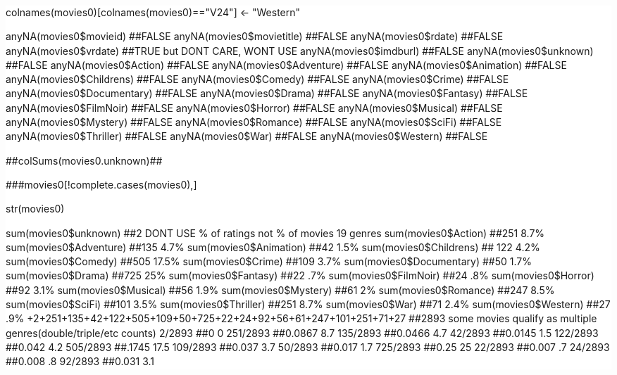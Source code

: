 colnames(movies0)[colnames(movies0)=="V24"] <- "Western"

anyNA(movies0$movieid)  ##FALSE
anyNA(movies0$movietitle)  ##FALSE
anyNA(movies0$rdate)  ##FALSE
anyNA(movies0$vrdate)  ##TRUE but DONT CARE, WONT USE
anyNA(movies0$imdburl)  ##FALSE
anyNA(movies0$unknown)  ##FALSE
anyNA(movies0$Action)  ##FALSE
anyNA(movies0$Adventure)  ##FALSE
anyNA(movies0$Animation)  ##FALSE
anyNA(movies0$Childrens)  ##FALSE
anyNA(movies0$Comedy)  ##FALSE
anyNA(movies0$Crime)  ##FALSE
anyNA(movies0$Documentary)  ##FALSE
anyNA(movies0$Drama)  ##FALSE
anyNA(movies0$Fantasy)  ##FALSE
anyNA(movies0$FilmNoir)  ##FALSE
anyNA(movies0$Horror)  ##FALSE
anyNA(movies0$Musical)  ##FALSE
anyNA(movies0$Mystery)  ##FALSE
anyNA(movies0$Romance)  ##FALSE
anyNA(movies0$SciFi)  ##FALSE
anyNA(movies0$Thriller)  ##FALSE
anyNA(movies0$War)  ##FALSE
anyNA(movies0$Western)  ##FALSE

##colSums(movies0.unknown)##

###movies0[!complete.cases(movies0),]

str(movies0)

sum(movies0$unknown) ##2 DONT USE   % of ratings not % of movies 19 genres
sum(movies0$Action) ##251      8.7%
sum(movies0$Adventure) ##135   4.7%
sum(movies0$Animation) ##42    1.5%
sum(movies0$Childrens) ## 122  4.2%
sum(movies0$Comedy)  ##505     17.5%
sum(movies0$Crime)  ##109      3.7%
sum(movies0$Documentary)  ##50  1.7%
sum(movies0$Drama)  ##725       25%
sum(movies0$Fantasy) ##22       .7%
sum(movies0$FilmNoir)  ##24     .8%
sum(movies0$Horror)  ##92      3.1%
sum(movies0$Musical)  ##56     1.9%
sum(movies0$Mystery)  ##61     2%
sum(movies0$Romance)  ##247    8.5%
sum(movies0$SciFi)  ##101      3.5%
sum(movies0$Thriller)  ##251   8.7%
sum(movies0$War)  ##71         2.4%
sum(movies0$Western)  ##27     .9%
+2+251+135+42+122+505+109+50+725+22+24+92+56+61+247+101+251+71+27  ##2893  some movies qualify as multiple genres(double/triple/etc counts)
2/2893  ##0         0
251/2893  ##0.0867  8.7
135/2893  ##0.0466  4.7
42/2893  ##0.0145  1.5
122/2893  ##0.042  4.2
505/2893  ##.1745  17.5
109/2893  ##0.037  3.7
50/2893  ##0.017  1.7
725/2893  ##0.25  25
22/2893  ##0.007  .7
24/2893  ##0.008  .8
92/2893  ##0.031  3.1
